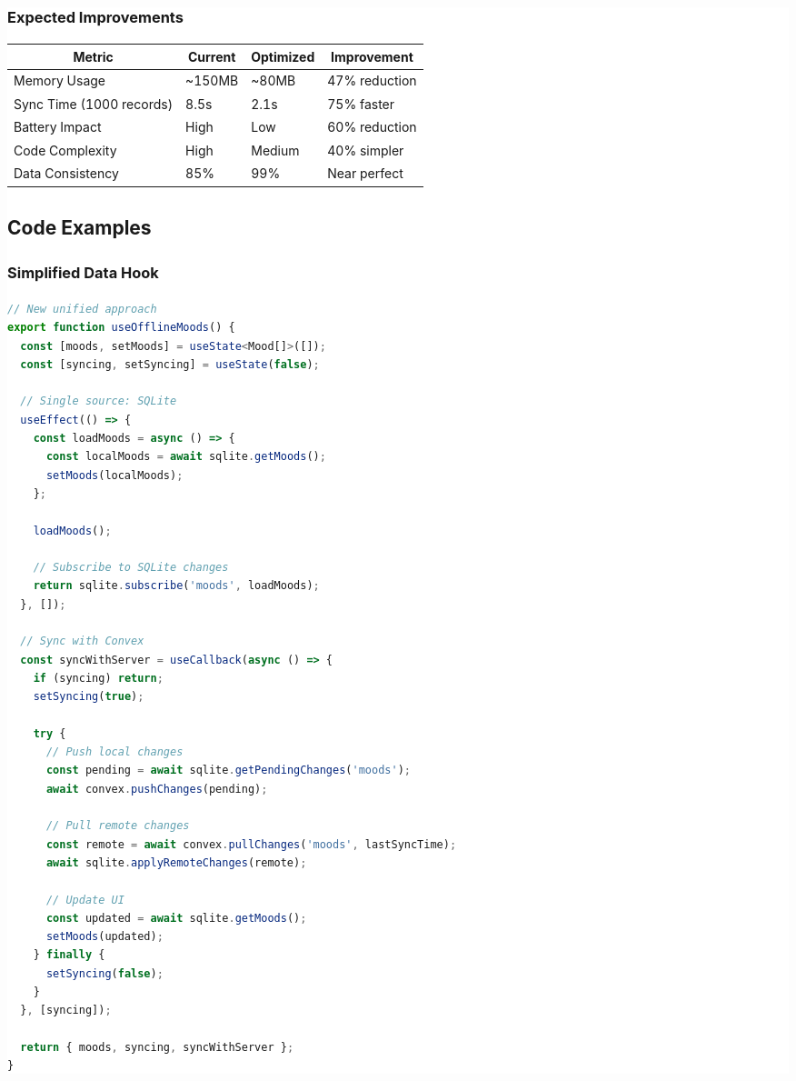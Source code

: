 ### Expected Improvements

| Metric                   | Current | Optimized | Improvement   |
| ------------------------ | ------- | --------- | ------------- |
| Memory Usage             | ~150MB  | ~80MB     | 47% reduction |
| Sync Time (1000 records) | 8.5s    | 2.1s      | 75% faster    |
| Battery Impact           | High    | Low       | 60% reduction |
| Code Complexity          | High    | Medium    | 40% simpler   |
| Data Consistency         | 85%     | 99%       | Near perfect  |

## Code Examples

### Simplified Data Hook

```typescript
// New unified approach
export function useOfflineMoods() {
  const [moods, setMoods] = useState<Mood[]>([]);
  const [syncing, setSyncing] = useState(false);

  // Single source: SQLite
  useEffect(() => {
    const loadMoods = async () => {
      const localMoods = await sqlite.getMoods();
      setMoods(localMoods);
    };

    loadMoods();

    // Subscribe to SQLite changes
    return sqlite.subscribe('moods', loadMoods);
  }, []);

  // Sync with Convex
  const syncWithServer = useCallback(async () => {
    if (syncing) return;
    setSyncing(true);

    try {
      // Push local changes
      const pending = await sqlite.getPendingChanges('moods');
      await convex.pushChanges(pending);

      // Pull remote changes
      const remote = await convex.pullChanges('moods', lastSyncTime);
      await sqlite.applyRemoteChanges(remote);

      // Update UI
      const updated = await sqlite.getMoods();
      setMoods(updated);
    } finally {
      setSyncing(false);
    }
  }, [syncing]);

  return { moods, syncing, syncWithServer };
}
```
